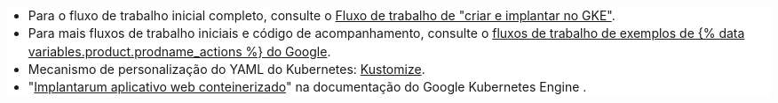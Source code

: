 * Para o fluxo de trabalho inicial completo, consulte o [Fluxo de trabalho de "criar e implantar no GKE"](https://github.com/actions/starter-workflows/blob/main/deployments/google.yml).
* Para mais fluxos de trabalho iniciais e código de acompanhamento, consulte o [fluxos de trabalho de exemplos de {% data variables.product.prodname_actions %} do Google](https://github.com/google-github-actions/setup-gcloud/tree/master/example-workflows/).
* Mecanismo de personalização do YAML do Kubernetes: [Kustomize](https://kustomize.io/).
* "[Implantarum aplicativo web conteinerizado](https://cloud.google.com/kubernetes-engine/docs/tutorials/hello-app)" na documentação do Google Kubernetes Engine .
